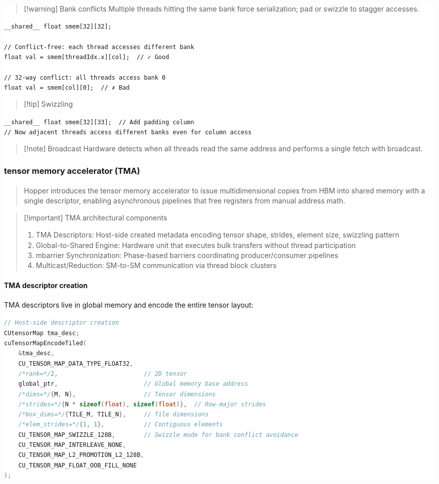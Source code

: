 > [!warning] Bank conflicts
> Multiple threads hitting the same bank force serialization; pad or swizzle to stagger accesses.

```cuda
__shared__ float smem[32][32];

// Conflict-free: each thread accesses different bank
float val = smem[threadIdx.x][col];  // ✓ Good

// 32-way conflict: all threads access bank 0
float val = smem[col][0];  // ✗ Bad
```

> [!tip] Swizzling

```cuda
__shared__ float smem[32][33];  // Add padding column
// Now adjacent threads access different banks even for column access
```

> [!note] Broadcast
> Hardware detects when all threads read the same address and performs a single fetch with broadcast.

### tensor memory accelerator (TMA)

> Hopper introduces the tensor memory accelerator to issue multidimensional copies from HBM into shared memory with a single descriptor, enabling asynchronous pipelines that free registers from manual address math.

> [!important] TMA architectural components
>
> 1. TMA Descriptors: Host-side created metadata encoding tensor shape, strides, element size, swizzling pattern
> 2. Global-to-Shared Engine: Hardware unit that executes bulk transfers without thread participation
> 3. mbarrier Synchronization: Phase-based barriers coordinating producer/consumer pipelines
> 4. Multicast/Reduction: SM-to-SM communication via thread block clusters

#### TMA descriptor creation

TMA descriptors live in global memory and encode the entire tensor layout:

```cpp
// Host-side descriptor creation
CUtensorMap tma_desc;
cuTensorMapEncodeTiled(
    &tma_desc,
    CU_TENSOR_MAP_DATA_TYPE_FLOAT32,
    /*rank=*/2,                        // 2D tensor
    global_ptr,                        // Global memory base address
    /*dims=*/{M, N},                   // Tensor dimensions
    /*strides=*/{N * sizeof(float), sizeof(float)},  // Row-major strides
    /*box_dims=*/{TILE_M, TILE_N},     // Tile dimensions
    /*elem_strides=*/{1, 1},           // Contiguous elements
    CU_TENSOR_MAP_SWIZZLE_128B,        // Swizzle mode for bank conflict avoidance
    CU_TENSOR_MAP_INTERLEAVE_NONE,
    CU_TENSOR_MAP_L2_PROMOTION_L2_128B,
    CU_TENSOR_MAP_FLOAT_OOB_FILL_NONE
);
```


[^data-flow]: Data flows down from global memory through the cache hierarchy to registers where computation happens. Results flow back up. The key optimization is keeping data in lower levels (registers, shared memory) as long as possible to avoid expensive trips to HBM. Each level trades capacity for latency—registers are tiny but instant, HBM is massive but slow.
[^warp]: Warps of 32 threads execute in lockstep (SIMT). When they access consecutive memory addresses (coalesced), the hardware issues a single wide transaction—one 128-byte load serves the entire warp. Strided access forces 32 separate transactions, killing bandwidth. Always structure access patterns so adjacent threads read adjacent addresses. This is why column-major access in row-major layouts is disastrous.
[^matmul-tiling]: Each thread block computes a 128×128 tile of output C. Input tiles are loaded into shared memory (128×32 slices from A and B), reused across all 128×128=16,384 threads. The K dimension is tiled into chunks of 32; the outer loop steps through K/32 iterations. This transforms $O(MNK)$ global memory accesses into $O(MN + NK)$ with an $O(K)$ reuse factor, boosting arithmetic intensity by >120×. With FP16 inputs (2-byte elements) the same blocking yields $I \approx 64$ FLOP/byte; further hierarchy-aware staging (L2 residency, tensor memory accelerator) can push toward the $I \approx 10^3$ regime needed to become compute-bound on Hopper.
[^tensor-core]: Tensor cores operate on 16×16 matrix tiles. Each warp loads fragments from shared memory into registers via load_matrix_sync, issues mma_sync to the tensor core hardware, accumulates into FP32. The outer loop tiles over K, so C_frag accumulates across multiple K-tiles (e.g., 32 iterations for K=512). One mma_sync on Hopper performs 2×16×16×16 = 8,192 FLOPs in a single instruction—this achieves 20× speedup vs CUDA cores because tensor cores are massive matrix-multiply ALUs.
[^cute]: CuTe's hierarchical tiling cleanly separates concerns. local_tile partitions the global tensor across thread blocks (CTAs) using block coordinates (blockIdx). local_partition then distributes each block's tile across threads using a thread layout and Step parameter. Step<\_1,\_1> means partition both dimensions (each thread gets unique slice), Step<\_1,X> means partition dimension 0, broadcast dimension 1 (all threads see same values in dimension 1). This matches the GEMM pattern: matrix A broadcasts across columns, matrix B broadcasts across rows, matrix C is fully partitioned.